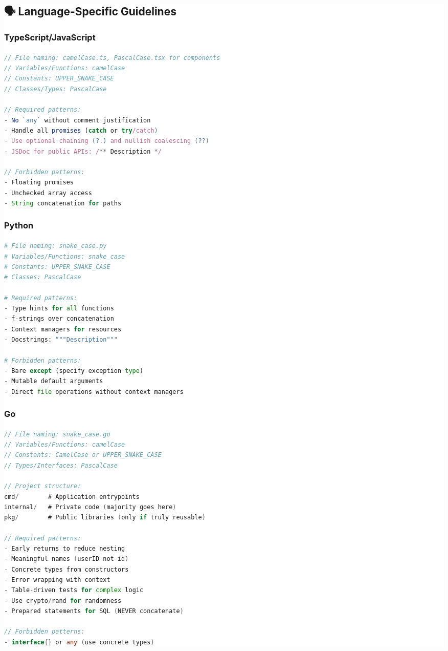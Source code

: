 ## 🗣️ Language-Specific Guidelines

### TypeScript/JavaScript
```typescript
// File naming: camelCase.ts, PascalCase.tsx for components
// Variables/Functions: camelCase
// Constants: UPPER_SNAKE_CASE  
// Classes/Types: PascalCase

// Required patterns:
- No `any` without comment justification
- Handle all promises (catch or try/catch)
- Use optional chaining (?.) and nullish coalescing (??)
- JSDoc for public APIs: /** Description */

// Forbidden patterns:
- Floating promises
- Unchecked array access
- String concatenation for paths
```

### Python
```python
# File naming: snake_case.py
# Variables/Functions: snake_case
# Constants: UPPER_SNAKE_CASE
# Classes: PascalCase

# Required patterns:
- Type hints for all functions
- f-strings over concatenation
- Context managers for resources
- Docstrings: """Description"""

# Forbidden patterns:
- Bare except (specify exception type)
- Mutable default arguments
- Direct file operations without context managers
```

### Go
```go
// File naming: snake_case.go
// Variables/Functions: camelCase  
// Constants: CamelCase or UPPER_SNAKE_CASE
// Types/Interfaces: PascalCase

// Project structure:
cmd/        # Application entrypoints
internal/   # Private code (majority goes here)
pkg/        # Public libraries (only if truly reusable)

// Required patterns:
- Early returns to reduce nesting
- Meaningful names (userID not id)
- Concrete types from constructors
- Error wrapping with context
- Table-driven tests for complex logic
- Use crypto/rand for randomness
- Prepared statements for SQL (NEVER concatenate)

// Forbidden patterns:
- interface{} or any (use concrete types)
```
